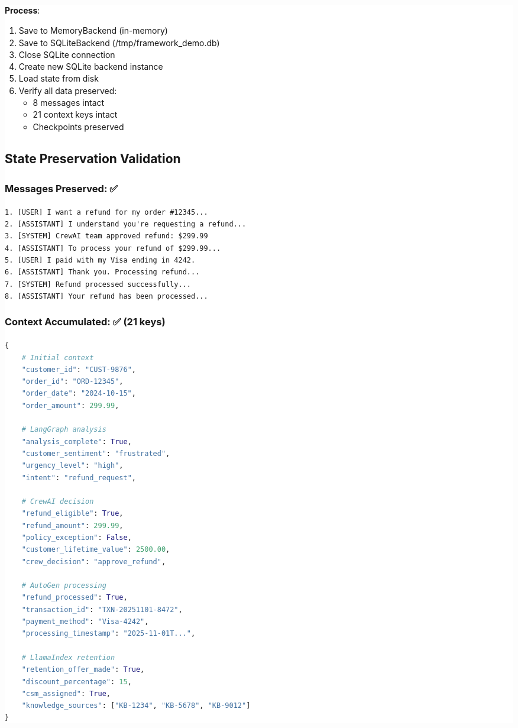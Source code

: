 **Process**:

1. Save to MemoryBackend (in-memory)
2. Save to SQLiteBackend (/tmp/framework_demo.db)
3. Close SQLite connection
4. Create new SQLite backend instance
5. Load state from disk
6. Verify all data preserved:
   - 8 messages intact
   - 21 context keys intact
   - Checkpoints preserved

## State Preservation Validation

### Messages Preserved: ✅

```
1. [USER] I want a refund for my order #12345...
2. [ASSISTANT] I understand you're requesting a refund...
3. [SYSTEM] CrewAI team approved refund: $299.99
4. [ASSISTANT] To process your refund of $299.99...
5. [USER] I paid with my Visa ending in 4242.
6. [ASSISTANT] Thank you. Processing refund...
7. [SYSTEM] Refund processed successfully...
8. [ASSISTANT] Your refund has been processed...
```

### Context Accumulated: ✅ (21 keys)

```python
{
    # Initial context
    "customer_id": "CUST-9876",
    "order_id": "ORD-12345",
    "order_date": "2024-10-15",
    "order_amount": 299.99,
    
    # LangGraph analysis
    "analysis_complete": True,
    "customer_sentiment": "frustrated",
    "urgency_level": "high",
    "intent": "refund_request",
    
    # CrewAI decision
    "refund_eligible": True,
    "refund_amount": 299.99,
    "policy_exception": False,
    "customer_lifetime_value": 2500.00,
    "crew_decision": "approve_refund",
    
    # AutoGen processing
    "refund_processed": True,
    "transaction_id": "TXN-20251101-8472",
    "payment_method": "Visa-4242",
    "processing_timestamp": "2025-11-01T...",
    
    # LlamaIndex retention
    "retention_offer_made": True,
    "discount_percentage": 15,
    "csm_assigned": True,
    "knowledge_sources": ["KB-1234", "KB-5678", "KB-9012"]
}
```
